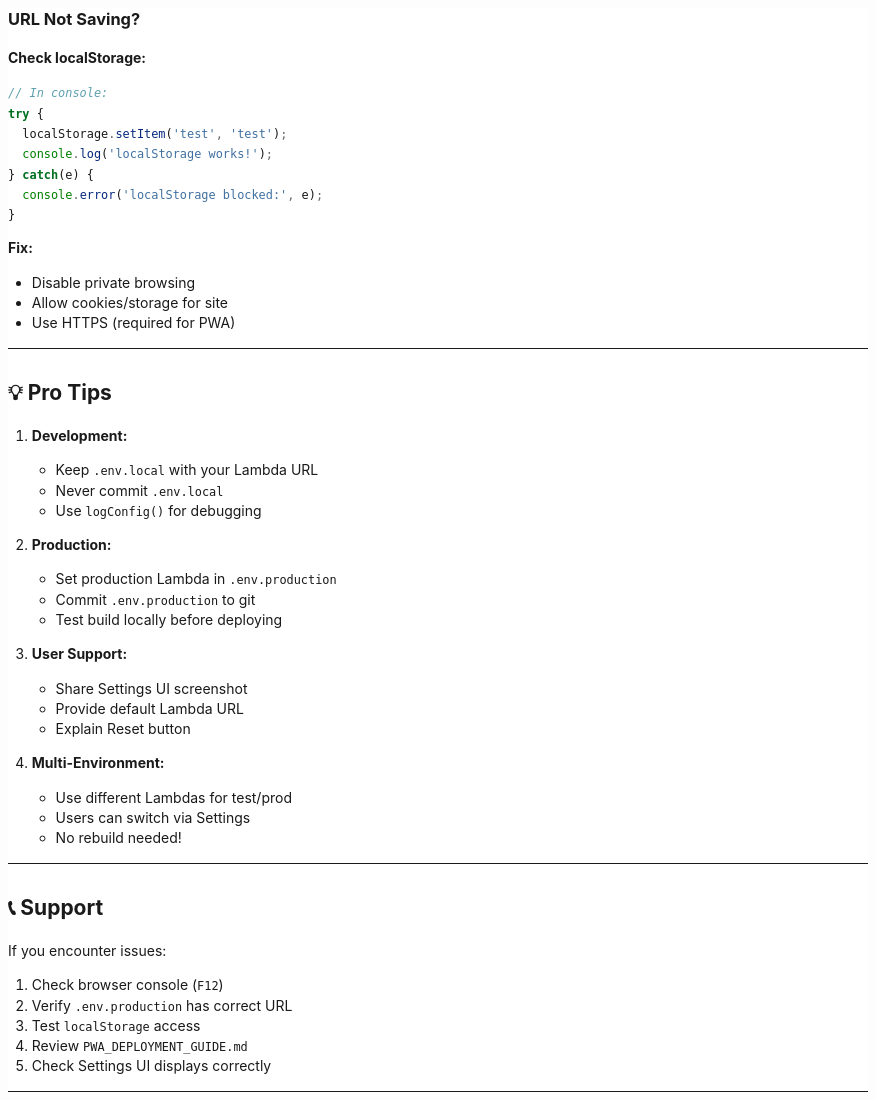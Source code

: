 ### URL Not Saving?

**Check localStorage:**
```javascript
// In console:
try {
  localStorage.setItem('test', 'test');
  console.log('localStorage works!');
} catch(e) {
  console.error('localStorage blocked:', e);
}
```

**Fix:**
- Disable private browsing
- Allow cookies/storage for site
- Use HTTPS (required for PWA)

---

## 💡 Pro Tips

1. **Development:**
   - Keep `.env.local` with your Lambda URL
   - Never commit `.env.local`
   - Use `logConfig()` for debugging

2. **Production:**
   - Set production Lambda in `.env.production`
   - Commit `.env.production` to git
   - Test build locally before deploying

3. **User Support:**
   - Share Settings UI screenshot
   - Provide default Lambda URL
   - Explain Reset button

4. **Multi-Environment:**
   - Use different Lambdas for test/prod
   - Users can switch via Settings
   - No rebuild needed!

---

## 📞 Support

If you encounter issues:

1. Check browser console (`F12`)
2. Verify `.env.production` has correct URL
3. Test `localStorage` access
4. Review `PWA_DEPLOYMENT_GUIDE.md`
5. Check Settings UI displays correctly

---
